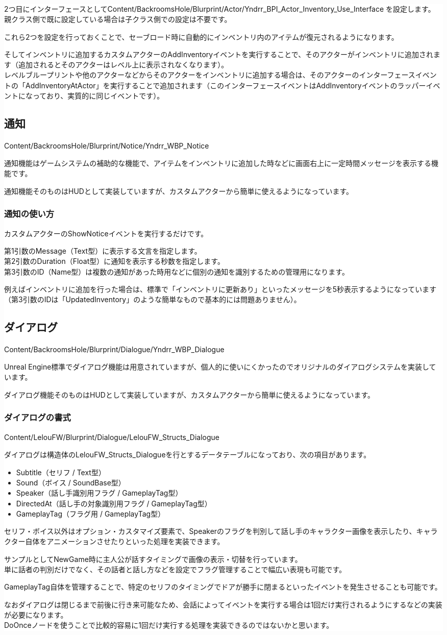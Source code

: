 2つ目にインターフェースとしてContent/BackroomsHole/Blurprint/Actor/Yndrr_BPI_Actor_Inventory_Use_Interface を設定します。  
親クラス側で既に設定している場合は子クラス側での設定は不要です。  

これら2つを設定を行っておくことで、セーブロード時に自動的にインベントリ内のアイテムが復元されるようになります。  

そしてインベントリに追加するカスタムアクターのAddInventoryイベントを実行することで、そのアクターがインベントリに追加されます（追加されるとそのアクターはレベル上に表示されなくなります）。  
レベルブループリントや他のアクターなどからそのアクターをインベントリに追加する場合は、そのアクターのインターフェースイベントの「AddInventoryAtActor」を実行することで追加されます（このインターフェースイベントはAddInventoryイベントのラッパーイベントになっており、実質的に同じイベントです）。  


## 通知

Content/BackroomsHole/Blurprint/Notice/Yndrr_WBP_Notice  

通知機能はゲームシステムの補助的な機能で、アイテムをインベントリに追加した時などに画面右上に一定時間メッセージを表示する機能です。  

通知機能そのものはHUDとして実装していますが、カスタムアクターから簡単に使えるようになっています。  

### 通知の使い方

カスタムアクターのShowNoticeイベントを実行するだけです。  

第1引数のMessage（Text型）に表示する文言を指定します。  
第2引数のDuration（Float型）に通知を表示する秒数を指定します。  
第3引数のID（Name型）は複数の通知があった時用などに個別の通知を識別するための管理用になります。

例えばインベントリに追加を行った場合は、標準で「インベントリに更新あり」といったメッセージを5秒表示するようになっています（第3引数のIDは「UpdatedInventory」のような簡単なもので基本的には問題ありません）。  

## ダイアログ  

Content/BackroomsHole/Blurprint/Dialogue/Yndrr_WBP_Dialogue  

Unreal Engine標準でダイアログ機能は用意されていますが、個人的に使いにくかったのでオリジナルのダイアログシステムを実装しています。  

ダイアログ機能そのものはHUDとして実装していますが、カスタムアクターから簡単に使えるようになっています。  

### ダイアログの書式

Content/LelouFW/Blurprint/Dialogue/LelouFW_Structs_Dialogue  

ダイアログは構造体のLelouFW_Structs_Dialogueを行とするデータテーブルになっており、次の項目があります。  

* Subtitle（セリフ / Text型）  
* Sound（ボイス / SoundBase型）  
* Speaker（話し手識別用フラグ / GameplayTag型）  
* DirectedAt（話し手の対象識別用フラグ / GameplayTag型）  
* GameplayTag（フラグ用 / GameplayTag型）  

セリフ・ボイス以外はオプション・カスタマイズ要素で、Speakerのフラグを判別して話し手のキャラクター画像を表示したり、キャラクター自体をアニメーションさせたりといった処理を実装できます。  

サンプルとしてNewGame時に主人公が話すタイミングで画像の表示・切替を行っています。  
単に話者の判別だけでなく、その話者と話し方などを設定でフラグ管理することで幅広い表現も可能です。  

GameplayTag自体を管理することで、特定のセリフのタイミングでドアが勝手に閉まるといったイベントを発生させることも可能です。  

なおダイアログは閉じるまで前後に行き来可能なため、会話によってイベントを実行する場合は1回だけ実行されるようにするなどの実装が必要になります。  
DoOnceノードを使うことで比較的容易に1回だけ実行する処理を実装できるのではないかと思います。  
